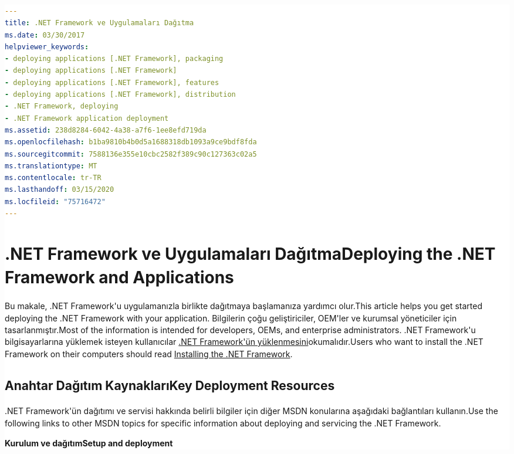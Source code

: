 ```yaml
---
title: .NET Framework ve Uygulamaları Dağıtma
ms.date: 03/30/2017
helpviewer_keywords:
- deploying applications [.NET Framework], packaging
- deploying applications [.NET Framework]
- deploying applications [.NET Framework], features
- deploying applications [.NET Framework], distribution
- .NET Framework, deploying
- .NET Framework application deployment
ms.assetid: 238d8284-6042-4a38-a7f6-1ee8efd719da
ms.openlocfilehash: b1ba9810b4b0d5a1688318db1093a9ce9bdf8fda
ms.sourcegitcommit: 7588136e355e10cbc2582f389c90c127363c02a5
ms.translationtype: MT
ms.contentlocale: tr-TR
ms.lasthandoff: 03/15/2020
ms.locfileid: "75716472"
---
```

# <a name="deploying-the-net-framework-and-applications"></a><span data-ttu-id="57207-102">.NET Framework ve Uygulamaları Dağıtma</span><span class="sxs-lookup"><span data-stu-id="57207-102">Deploying the .NET Framework and Applications</span></span>

<span data-ttu-id="57207-103">Bu makale, .NET Framework'u uygulamanızla birlikte dağıtmaya başlamanıza yardımcı olur.</span><span class="sxs-lookup"><span data-stu-id="57207-103">This article helps you get started deploying the .NET Framework with your application.</span></span> <span data-ttu-id="57207-104">Bilgilerin çoğu geliştiriciler, OEM'ler ve kurumsal yöneticiler için tasarlanmıştır.</span><span class="sxs-lookup"><span data-stu-id="57207-104">Most of the information is intended for developers, OEMs, and enterprise administrators.</span></span> <span data-ttu-id="57207-105">.NET Framework'u bilgisayarlarına yüklemek isteyen kullanıcılar [.NET Framework'ün yüklenmesini](../install/index.md)okumalıdır.</span><span class="sxs-lookup"><span data-stu-id="57207-105">Users who want to install the .NET Framework on their computers should read [Installing the .NET Framework](../install/index.md).</span></span>

## <a name="key-deployment-resources"></a><span data-ttu-id="57207-106">Anahtar Dağıtım Kaynakları</span><span class="sxs-lookup"><span data-stu-id="57207-106">Key Deployment Resources</span></span>

<span data-ttu-id="57207-107">.NET Framework'ün dağıtımı ve servisi hakkında belirli bilgiler için diğer MSDN konularına aşağıdaki bağlantıları kullanın.</span><span class="sxs-lookup"><span data-stu-id="57207-107">Use the following links to other MSDN topics for specific information about deploying and servicing the .NET Framework.</span></span>

<span data-ttu-id="57207-108">**Kurulum ve dağıtım**</span><span class="sxs-lookup"><span data-stu-id="57207-108">**Setup and deployment**</span></span>
